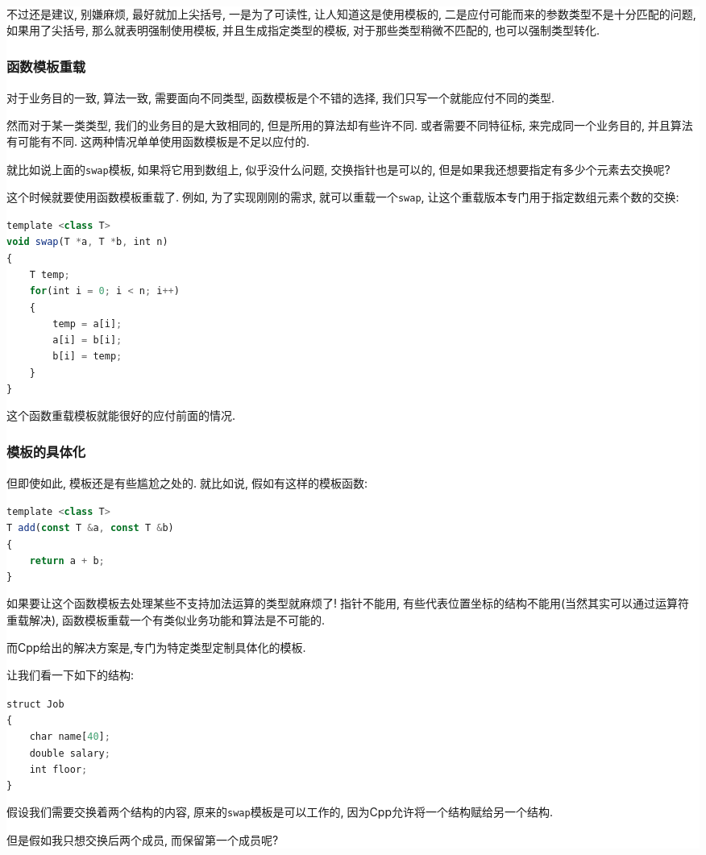 不过还是建议, 别嫌麻烦, 最好就加上尖括号, 一是为了可读性, 让人知道这是使用模板的, 二是应付可能而来的参数类型不是十分匹配的问题, 如果用了尖括号, 那么就表明强制使用模板, 并且生成指定类型的模板, 对于那些类型稍微不匹配的, 也可以强制类型转化.

### 函数模板重载 

对于业务目的一致, 算法一致, 需要面向不同类型, 函数模板是个不错的选择, 我们只写一个就能应付不同的类型.

然而对于某一类类型, 我们的业务目的是大致相同的, 但是所用的算法却有些许不同. 或者需要不同特征标, 来完成同一个业务目的, 并且算法有可能有不同. 这两种情况单单使用函数模板是不足以应付的.

就比如说上面的`swap`模板, 如果将它用到数组上, 似乎没什么问题, 交换指针也是可以的, 但是如果我还想要指定有多少个元素去交换呢? 

这个时候就要使用函数模板重载了.
例如, 为了实现刚刚的需求, 就可以重载一个`swap`, 让这个重载版本专门用于指定数组元素个数的交换:
```javascript
template <class T>
void swap(T *a, T *b, int n)
{
    T temp;
    for(int i = 0; i < n; i++)
    {
        temp = a[i];
        a[i] = b[i];
        b[i] = temp;
    }
}
```
这个函数重载模板就能很好的应付前面的情况.

### 模板的具体化
但即使如此, 模板还是有些尴尬之处的.
就比如说, 假如有这样的模板函数:
```javascript
template <class T>
T add(const T &a, const T &b)
{
    return a + b;
}
```
如果要让这个函数模板去处理某些不支持加法运算的类型就麻烦了! 指针不能用, 有些代表位置坐标的结构不能用(当然其实可以通过运算符重载解决), 函数模板重载一个有类似业务功能和算法是不可能的.

而Cpp给出的解决方案是,专门为特定类型定制具体化的模板.

让我们看一下如下的结构:
```javascript
struct Job
{
    char name[40];
    double salary;
    int floor;
}
```
假设我们需要交换着两个结构的内容, 原来的`swap`模板是可以工作的, 因为Cpp允许将一个结构赋给另一个结构.

但是假如我只想交换后两个成员, 而保留第一个成员呢?
